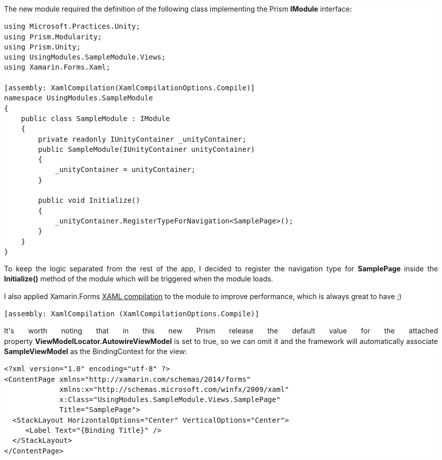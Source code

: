 <p style="text-align: justify;">The new module required the definition of the following class implementing the Prism <strong>IModule</strong> interface:</p>

<pre class="lang:default decode:true" title="IModule implementation">using Microsoft.Practices.Unity;
using Prism.Modularity;
using Prism.Unity;
using UsingModules.SampleModule.Views;
using Xamarin.Forms.Xaml;

[assembly: XamlCompilation(XamlCompilationOptions.Compile)]
namespace UsingModules.SampleModule
{
    public class SampleModule : IModule
    {
        private readonly IUnityContainer _unityContainer;
        public SampleModule(IUnityContainer unityContainer)
        {
            _unityContainer = unityContainer;
        }

        public void Initialize()
        {
            _unityContainer.RegisterTypeForNavigation&lt;SamplePage&gt;();
        }
    }
}</pre>

<p style="text-align: justify;">To keep the logic separated from the rest of the app, I decided to register the navigation type for <strong>SamplePage&nbsp;</strong>inside the <strong>Initialize()</strong> method of the module which will be triggered when the module loads.</p>

<p style="text-align: justify;">I also applied Xamarin.Forms <a href="https://developer.xamarin.com/guides/xamarin-forms/xaml/xamlc/">XAML compilation</a>&nbsp;to the module to improve performance, which is always great to have ;)</p>

<pre class="lang:default decode:true " title="XAML compilation">[assembly: XamlCompilation (XamlCompilationOptions.Compile)]</pre>

<p style="text-align: justify;">It's worth noting that in this new Prism release the default value for the attached property&nbsp;<strong>ViewModelLocator.AutowireViewModel</strong> is set to true, so we can omit it and the framework will automatically&nbsp;associate <strong>SampleViewModel</strong> as the BindingContext for the view:</p>

<pre class="lang:default decode:true" title="SamplePage XAML in the module">&lt;?xml version="1.0" encoding="utf-8" ?&gt;
&lt;ContentPage xmlns="http://xamarin.com/schemas/2014/forms"
             xmlns:x="http://schemas.microsoft.com/winfx/2009/xaml"
             x:Class="UsingModules.SampleModule.Views.SamplePage"
             Title="SamplePage"&gt;
  &lt;StackLayout HorizontalOptions="Center" VerticalOptions="Center"&gt;
     &lt;Label Text="{Binding Title}" /&gt; 
  &lt;/StackLayout&gt;
&lt;/ContentPage&gt;</pre>
